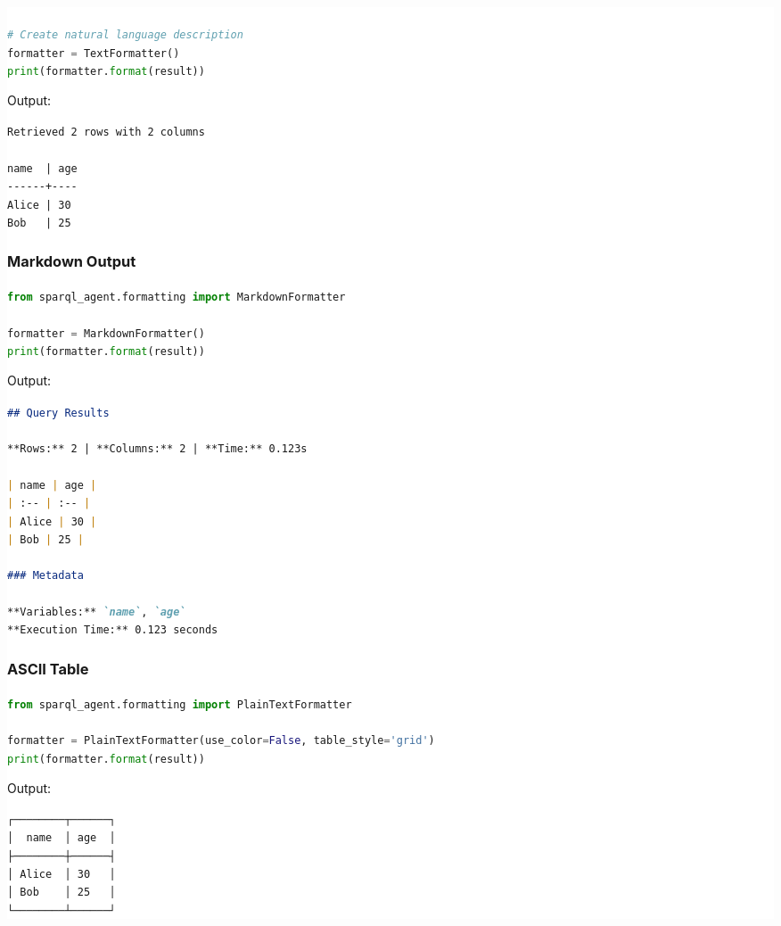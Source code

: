 ```python

# Create natural language description
formatter = TextFormatter()
print(formatter.format(result))
```

Output:
```
Retrieved 2 rows with 2 columns

name  | age
------+----
Alice | 30
Bob   | 25
```

### Markdown Output

```python
from sparql_agent.formatting import MarkdownFormatter

formatter = MarkdownFormatter()
print(formatter.format(result))
```

Output:
```markdown
## Query Results

**Rows:** 2 | **Columns:** 2 | **Time:** 0.123s

| name | age |
| :-- | :-- |
| Alice | 30 |
| Bob | 25 |

### Metadata

**Variables:** `name`, `age`
**Execution Time:** 0.123 seconds
```

### ASCII Table

```python
from sparql_agent.formatting import PlainTextFormatter

formatter = PlainTextFormatter(use_color=False, table_style='grid')
print(formatter.format(result))
```

Output:
```
┌────────┬──────┐
│  name  │ age  │
├────────┼──────┤
│ Alice  │ 30   │
│ Bob    │ 25   │
└────────┴──────┘
```
